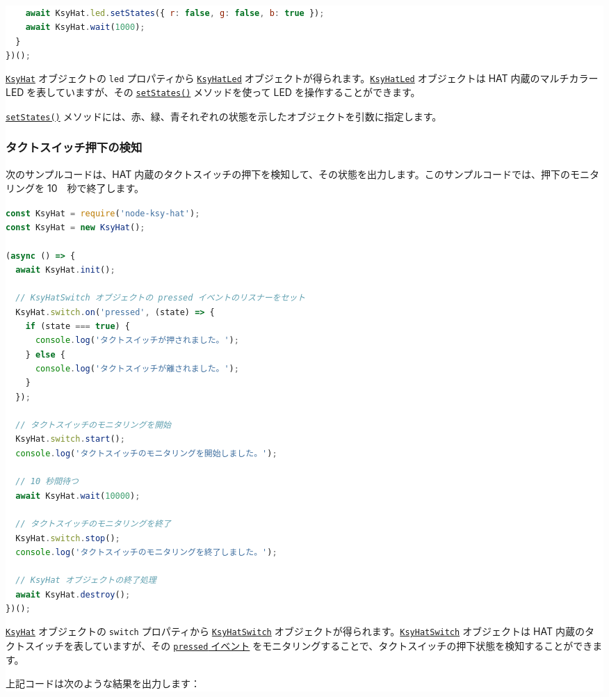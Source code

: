 ```JavaScript
    await KsyHat.led.setStates({ r: false, g: false, b: true });
    await KsyHat.wait(1000);
  }
})();
```

[`KsyHat`](#KsyHat-object) オブジェクトの `led` プロパティから [`KsyHatLed`](#KsyHatLed-object) オブジェクトが得られます。[`KsyHatLed`](#KsyHatLed-object) オブジェクトは HAT 内蔵のマルチカラー LED を表していますが、その [`setStates()`](#KsyHatLed-setStates-method) メソッドを使って LED を操作することができます。

[`setStates()`](#KsyHatLed-setStates-method) メソッドには、赤、緑、青それぞれの状態を示したオブジェクトを引数に指定します。

### <a id="Quick-Start-3">タクトスイッチ押下の検知</a>

次のサンプルコードは、HAT 内蔵のタクトスイッチの押下を検知して、その状態を出力します。このサンプルコードでは、押下のモニタリングを 10　秒で終了します。

```JavaScript
const KsyHat = require('node-ksy-hat');
const KsyHat = new KsyHat();

(async () => {
  await KsyHat.init();

  // KsyHatSwitch オブジェクトの pressed イベントのリスナーをセット
  KsyHat.switch.on('pressed', (state) => {
    if (state === true) {
      console.log('タクトスイッチが押されました。');
    } else {
      console.log('タクトスイッチが離されました。');
    }
  });

  // タクトスイッチのモニタリングを開始
  KsyHat.switch.start();
  console.log('タクトスイッチのモニタリングを開始しました。');

  // 10 秒間待つ
  await KsyHat.wait(10000);

  // タクトスイッチのモニタリングを終了
  KsyHat.switch.stop();
  console.log('タクトスイッチのモニタリングを終了しました。');

  // KsyHat オブジェクトの終了処理
  await KsyHat.destroy();
})();
```

[`KsyHat`](#KsyHat-object) オブジェクトの `switch` プロパティから [`KsyHatSwitch`](#KsyHatSwitch-object) オブジェクトが得られます。[`KsyHatSwitch`](#KsyHatSwitch-object) オブジェクトは HAT 内蔵のタクトスイッチを表していますが、その [`pressed` イベント](#KsyHatSwitch-pressed-event) をモニタリングすることで、タクトスイッチの押下状態を検知することができます。

上記コードは次のような結果を出力します：
